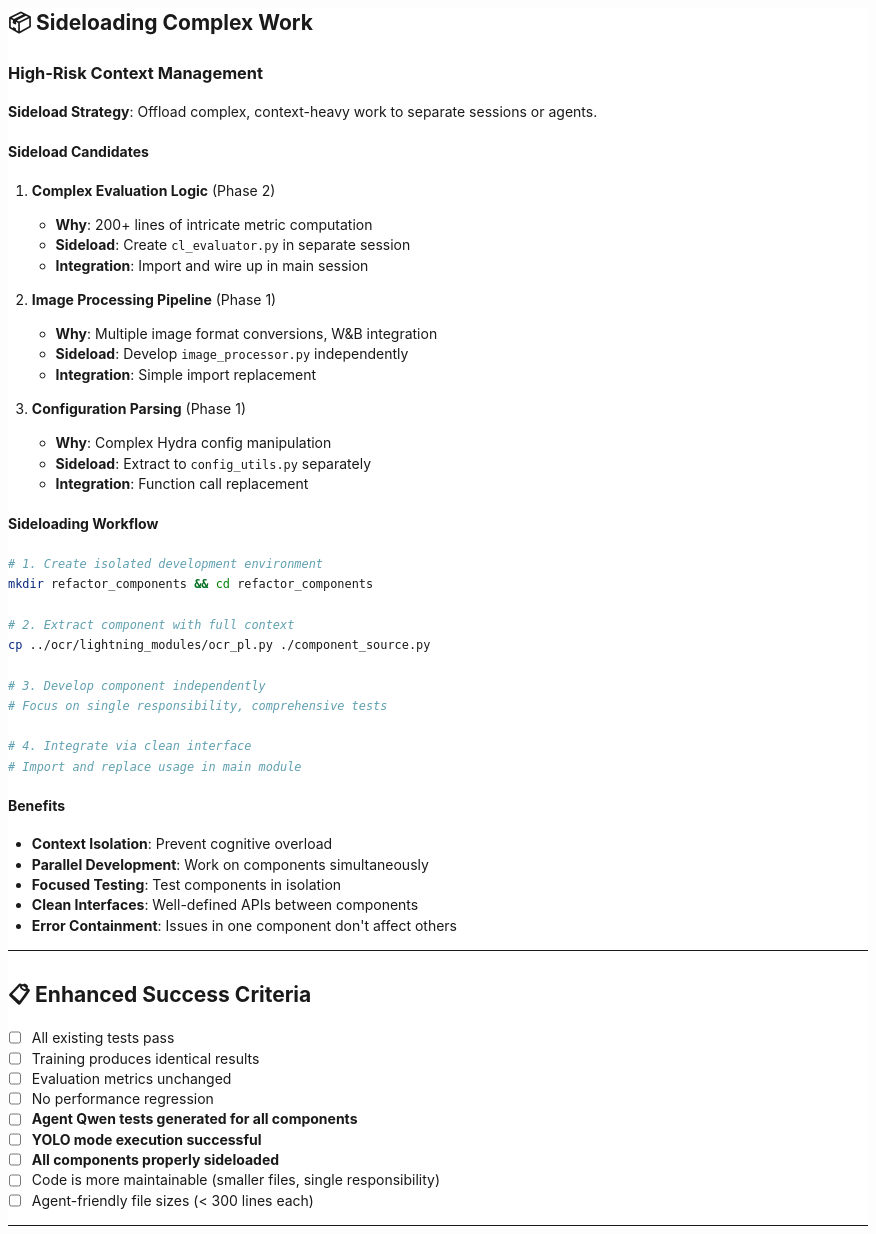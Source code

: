 
## 📦 Sideloading Complex Work

### High-Risk Context Management

**Sideload Strategy**: Offload complex, context-heavy work to separate sessions or agents.

#### Sideload Candidates

1. **Complex Evaluation Logic** (Phase 2)
   - **Why**: 200+ lines of intricate metric computation
   - **Sideload**: Create `cl_evaluator.py` in separate session
   - **Integration**: Import and wire up in main session

2. **Image Processing Pipeline** (Phase 1)
   - **Why**: Multiple image format conversions, W&B integration
   - **Sideload**: Develop `image_processor.py` independently
   - **Integration**: Simple import replacement

3. **Configuration Parsing** (Phase 1)
   - **Why**: Complex Hydra config manipulation
   - **Sideload**: Extract to `config_utils.py` separately
   - **Integration**: Function call replacement

#### Sideloading Workflow

```bash
# 1. Create isolated development environment
mkdir refactor_components && cd refactor_components

# 2. Extract component with full context
cp ../ocr/lightning_modules/ocr_pl.py ./component_source.py

# 3. Develop component independently
# Focus on single responsibility, comprehensive tests

# 4. Integrate via clean interface
# Import and replace usage in main module
```

#### Benefits

- **Context Isolation**: Prevent cognitive overload
- **Parallel Development**: Work on components simultaneously
- **Focused Testing**: Test components in isolation
- **Clean Interfaces**: Well-defined APIs between components
- **Error Containment**: Issues in one component don't affect others

---

## 📋 Enhanced Success Criteria

- [ ] All existing tests pass
- [ ] Training produces identical results
- [ ] Evaluation metrics unchanged
- [ ] No performance regression
- [ ] **Agent Qwen tests generated for all components**
- [ ] **YOLO mode execution successful**
- [ ] **All components properly sideloaded**
- [ ] Code is more maintainable (smaller files, single responsibility)
- [ ] Agent-friendly file sizes (< 300 lines each)

---